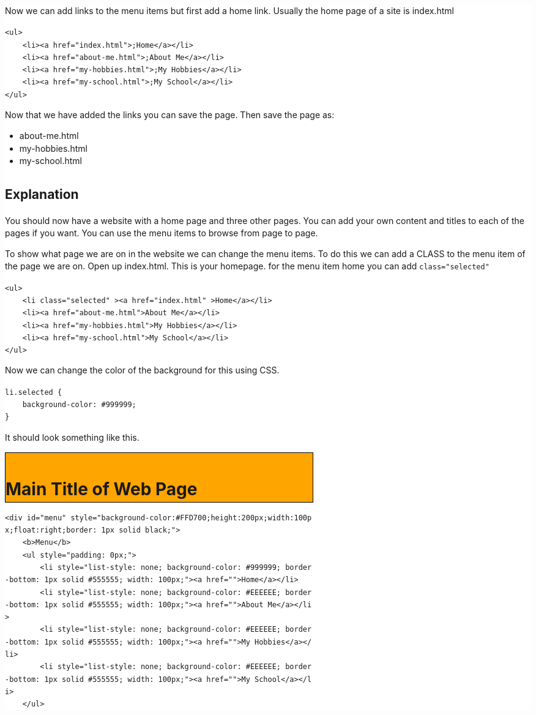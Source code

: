 Now we can add links to the menu items but first add a home link. Usually the home page of a site is index.html

    <ul>
        <li><a href="index.html">;Home</a></li>
        <li><a href="about-me.html">;About Me</a></li>
        <li><a href="my-hobbies.html">;My Hobbies</a></li>
        <li><a href="my-school.html">;My School</a></li>
    </ul>

Now that we have added the links you can save the page. Then save the page as:

* about-me.html
* my-hobbies.html
* my-school.html

## Explanation

You should now have a website with a home page and three other pages. You can add your own content and titles to each of the pages if you want. You can use the menu items to browse from page to page. 

To show what page we are on in the website we can change the menu items. To do this we can add a CLASS to the menu item of the page we are on. Open up index.html. This is your homepage. for the menu item home you can add `class="selected"`

    <ul>
        <li class="selected" ><a href="index.html" >Home</a></li>
        <li><a href="about-me.html">About Me</a></li>
        <li><a href="my-hobbies.html">My Hobbies</a></li>
        <li><a href="my-school.html">My School</a></li>
    </ul>

Now we can change the color of the background for this using CSS.

    li.selected {
        background-color: #999999;
    }

It should look something like this.

<div id="container" style="width:504px">
    <div id="header" style="background-color:#FFA500;border: 1px solid black;">
        <h1 style="margin-bottom:0;">Main Title of Web Page</h1>
    </div>

    <div id="menu" style="background-color:#FFD700;height:200px;width:100px;float:right;border: 1px solid black;">
        <b>Menu</b>
        <ul style="padding: 0px;">
            <li style="list-style: none; background-color: #999999; border-bottom: 1px solid #555555; width: 100px;"><a href="">Home</a></li>
            <li style="list-style: none; background-color: #EEEEEE; border-bottom: 1px solid #555555; width: 100px;"><a href="">About Me</a></li>
            <li style="list-style: none; background-color: #EEEEEE; border-bottom: 1px solid #555555; width: 100px;"><a href="">My Hobbies</a></li>
            <li style="list-style: none; background-color: #EEEEEE; border-bottom: 1px solid #555555; width: 100px;"><a href="">My School</a></li>
        </ul>
